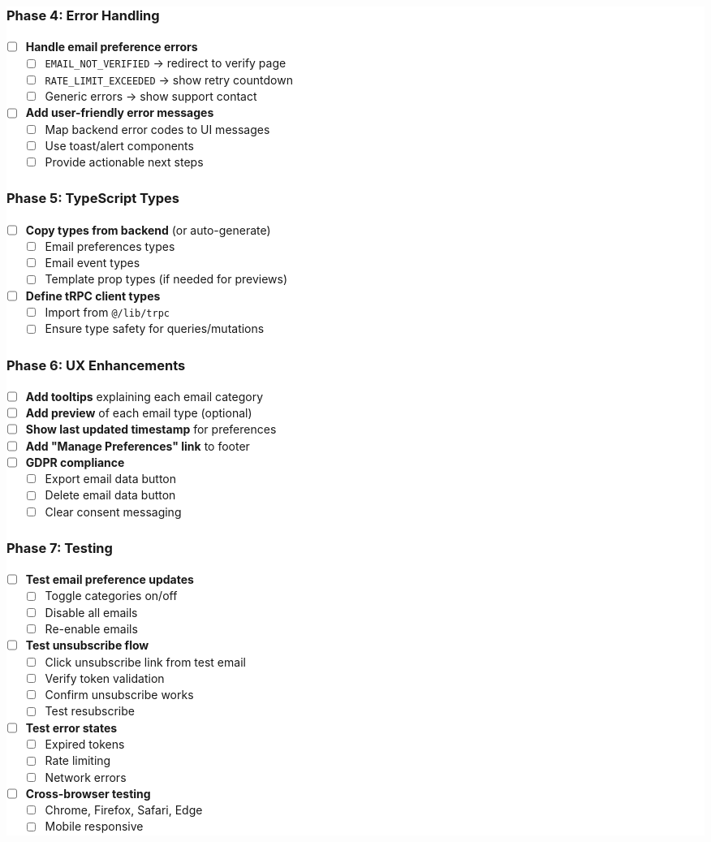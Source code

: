 ### Phase 4: Error Handling

- [ ] **Handle email preference errors**
  - [ ] `EMAIL_NOT_VERIFIED` → redirect to verify page
  - [ ] `RATE_LIMIT_EXCEEDED` → show retry countdown
  - [ ] Generic errors → show support contact

- [ ] **Add user-friendly error messages**
  - [ ] Map backend error codes to UI messages
  - [ ] Use toast/alert components
  - [ ] Provide actionable next steps

### Phase 5: TypeScript Types

- [ ] **Copy types from backend** (or auto-generate)
  - [ ] Email preferences types
  - [ ] Email event types
  - [ ] Template prop types (if needed for previews)

- [ ] **Define tRPC client types**
  - [ ] Import from `@/lib/trpc`
  - [ ] Ensure type safety for queries/mutations

### Phase 6: UX Enhancements

- [ ] **Add tooltips** explaining each email category
- [ ] **Add preview** of each email type (optional)
- [ ] **Show last updated timestamp** for preferences
- [ ] **Add "Manage Preferences" link** to footer
- [ ] **GDPR compliance**
  - [ ] Export email data button
  - [ ] Delete email data button
  - [ ] Clear consent messaging

### Phase 7: Testing

- [ ] **Test email preference updates**
  - [ ] Toggle categories on/off
  - [ ] Disable all emails
  - [ ] Re-enable emails

- [ ] **Test unsubscribe flow**
  - [ ] Click unsubscribe link from test email
  - [ ] Verify token validation
  - [ ] Confirm unsubscribe works
  - [ ] Test resubscribe

- [ ] **Test error states**
  - [ ] Expired tokens
  - [ ] Rate limiting
  - [ ] Network errors

- [ ] **Cross-browser testing**
  - [ ] Chrome, Firefox, Safari, Edge
  - [ ] Mobile responsive
